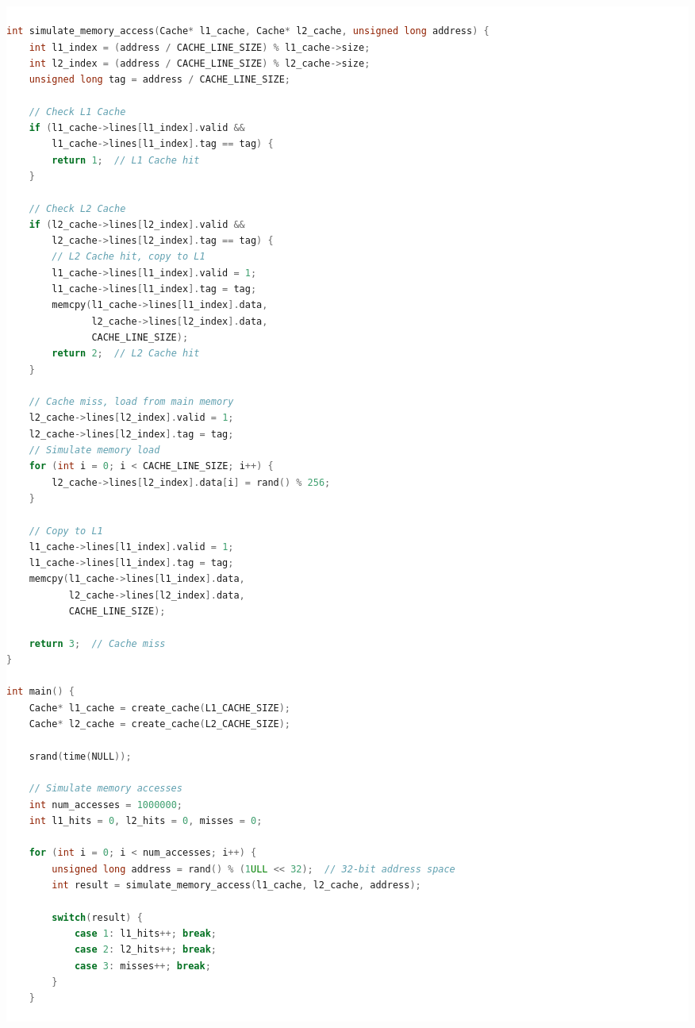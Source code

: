 ```c

int simulate_memory_access(Cache* l1_cache, Cache* l2_cache, unsigned long address) {
    int l1_index = (address / CACHE_LINE_SIZE) % l1_cache->size;
    int l2_index = (address / CACHE_LINE_SIZE) % l2_cache->size;
    unsigned long tag = address / CACHE_LINE_SIZE;
    
    // Check L1 Cache
    if (l1_cache->lines[l1_index].valid && 
        l1_cache->lines[l1_index].tag == tag) {
        return 1;  // L1 Cache hit
    }
    
    // Check L2 Cache
    if (l2_cache->lines[l2_index].valid && 
        l2_cache->lines[l2_index].tag == tag) {
        // L2 Cache hit, copy to L1
        l1_cache->lines[l1_index].valid = 1;
        l1_cache->lines[l1_index].tag = tag;
        memcpy(l1_cache->lines[l1_index].data,
               l2_cache->lines[l2_index].data,
               CACHE_LINE_SIZE);
        return 2;  // L2 Cache hit
    }
    
    // Cache miss, load from main memory
    l2_cache->lines[l2_index].valid = 1;
    l2_cache->lines[l2_index].tag = tag;
    // Simulate memory load
    for (int i = 0; i < CACHE_LINE_SIZE; i++) {
        l2_cache->lines[l2_index].data[i] = rand() % 256;
    }
    
    // Copy to L1
    l1_cache->lines[l1_index].valid = 1;
    l1_cache->lines[l1_index].tag = tag;
    memcpy(l1_cache->lines[l1_index].data,
           l2_cache->lines[l2_index].data,
           CACHE_LINE_SIZE);
    
    return 3;  // Cache miss
}

int main() {
    Cache* l1_cache = create_cache(L1_CACHE_SIZE);
    Cache* l2_cache = create_cache(L2_CACHE_SIZE);
    
    srand(time(NULL));
    
    // Simulate memory accesses
    int num_accesses = 1000000;
    int l1_hits = 0, l2_hits = 0, misses = 0;
    
    for (int i = 0; i < num_accesses; i++) {
        unsigned long address = rand() % (1ULL << 32);  // 32-bit address space
        int result = simulate_memory_access(l1_cache, l2_cache, address);
        
        switch(result) {
            case 1: l1_hits++; break;
            case 2: l2_hits++; break;
            case 3: misses++; break;
        }
    }
    
```